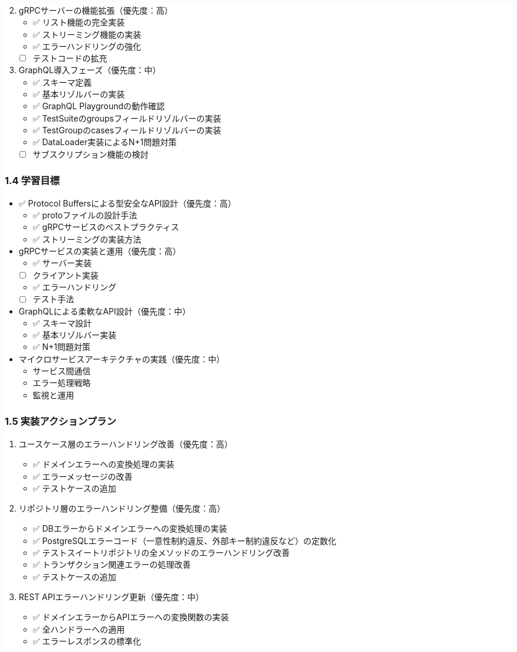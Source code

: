   2. gRPCサーバーの機能拡張（優先度：高）
      - ✅ リスト機能の完全実装
      - ✅ ストリーミング機能の実装
      - ✅ エラーハンドリングの強化
      - [ ] テストコードの拡充

  3. GraphQL導入フェーズ（優先度：中）
     - ✅ スキーマ定義
     - ✅ 基本リゾルバーの実装
     - ✅ GraphQL Playgroundの動作確認
     - ✅ TestSuiteのgroupsフィールドリゾルバーの実装
     - ✅ TestGroupのcasesフィールドリゾルバーの実装
     - ✅ DataLoader実装によるN+1問題対策
     - [ ] サブスクリプション機能の検討

### 1.4 学習目標
   - ✅ Protocol Buffersによる型安全なAPI設計（優先度：高）
     - ✅ protoファイルの設計手法
     - ✅ gRPCサービスのベストプラクティス
     - ✅ ストリーミングの実装方法
   - gRPCサービスの実装と運用（優先度：高）
     - ✅ サーバー実装
     - [ ] クライアント実装
     - ✅ エラーハンドリング
     - [ ] テスト手法
   - GraphQLによる柔軟なAPI設計（優先度：中）
     - ✅ スキーマ設計
     - ✅ 基本リゾルバー実装
     - ✅ N+1問題対策
   - マイクロサービスアーキテクチャの実践（優先度：中）
     - サービス間通信
     - エラー処理戦略
     - 監視と運用

### 1.5 実装アクションプラン
   1. ユースケース層のエラーハンドリング改善（優先度：高）
      - ✅ ドメインエラーへの変換処理の実装
      - ✅ エラーメッセージの改善
      - ✅ テストケースの追加
   
   2. リポジトリ層のエラーハンドリング整備（優先度：高）
      - ✅ DBエラーからドメインエラーへの変換処理の実装
      - ✅ PostgreSQLエラーコード（一意性制約違反、外部キー制約違反など）の定数化
      - ✅ テストスイートリポジトリの全メソッドのエラーハンドリング改善
      - ✅ トランザクション関連エラーの処理改善
      - ✅ テストケースの追加
   
   3. REST APIエラーハンドリング更新（優先度：中）
      - ✅ ドメインエラーからAPIエラーへの変換関数の実装
      - ✅ 全ハンドラーへの適用
      - ✅ エラーレスポンスの標準化
